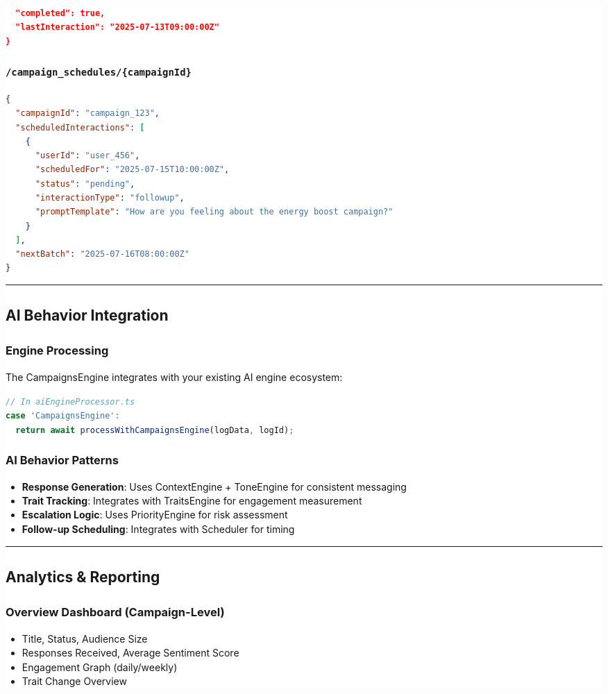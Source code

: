 ```json
  "completed": true,
  "lastInteraction": "2025-07-13T09:00:00Z"
}
```

### `/campaign_schedules/{campaignId}`

```json
{
  "campaignId": "campaign_123",
  "scheduledInteractions": [
    {
      "userId": "user_456",
      "scheduledFor": "2025-07-15T10:00:00Z",
      "status": "pending",
      "interactionType": "followup",
      "promptTemplate": "How are you feeling about the energy boost campaign?"
    }
  ],
  "nextBatch": "2025-07-16T08:00:00Z"
}
```

---

## AI Behavior Integration

### Engine Processing
The CampaignsEngine integrates with your existing AI engine ecosystem:

```typescript
// In aiEngineProcessor.ts
case 'CampaignsEngine':
  return await processWithCampaignsEngine(logData, logId);
```

### AI Behavior Patterns
- **Response Generation**: Uses ContextEngine + ToneEngine for consistent messaging
- **Trait Tracking**: Integrates with TraitsEngine for engagement measurement
- **Escalation Logic**: Uses PriorityEngine for risk assessment
- **Follow-up Scheduling**: Integrates with Scheduler for timing

---

## Analytics & Reporting

### Overview Dashboard (Campaign-Level)
- Title, Status, Audience Size
- Responses Received, Average Sentiment Score
- Engagement Graph (daily/weekly)
- Trait Change Overview
